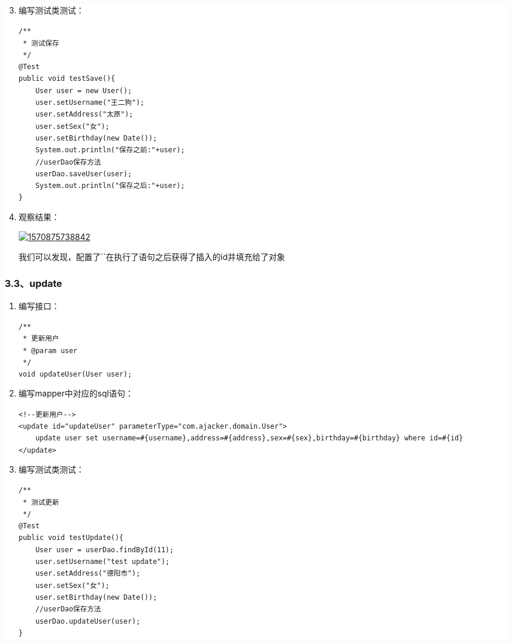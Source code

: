 3. 编写测试类测试：

   ```
   /**
    * 测试保存
    */
   @Test
   public void testSave(){
       User user = new User();
       user.setUsername("王二狗");
       user.setAddress("太原");
       user.setSex("女");
       user.setBirthday(new Date());
       System.out.println("保存之前:"+user);
       //userDao保存方法
       userDao.saveUser(user);
       System.out.println("保存之后:"+user);
   }
   ```

4. 观察结果：

   [![1570875738842](https://github.com/ajacker/MybatisLearn/raw/master/Mybatis%E7%AC%94%E8%AE%B0.assets/1570875738842.png)](https://github.com/ajacker/MybatisLearn/blob/master/Mybatis笔记.assets/1570875738842.png)

   我们可以发现，配置了``在执行了语句之后获得了插入的id并填充给了对象

### 3.3、update

1. 编写接口：

   ```
   /**
    * 更新用户
    * @param user
    */
   void updateUser(User user);
   ```

2. 编写mapper中对应的sql语句：

   ```
   <!--更新用户-->
   <update id="updateUser" parameterType="com.ajacker.domain.User">
       update user set username=#{username},address=#{address},sex=#{sex},birthday=#{birthday} where id=#{id}
   </update>
   ```

3. 编写测试类测试：

   ```
   /**
    * 测试更新
    */
   @Test
   public void testUpdate(){
       User user = userDao.findById(11);
       user.setUsername("test update");
       user.setAddress("德阳市");
       user.setSex("女");
       user.setBirthday(new Date());
       //userDao保存方法
       userDao.updateUser(user);
   }
   ```
